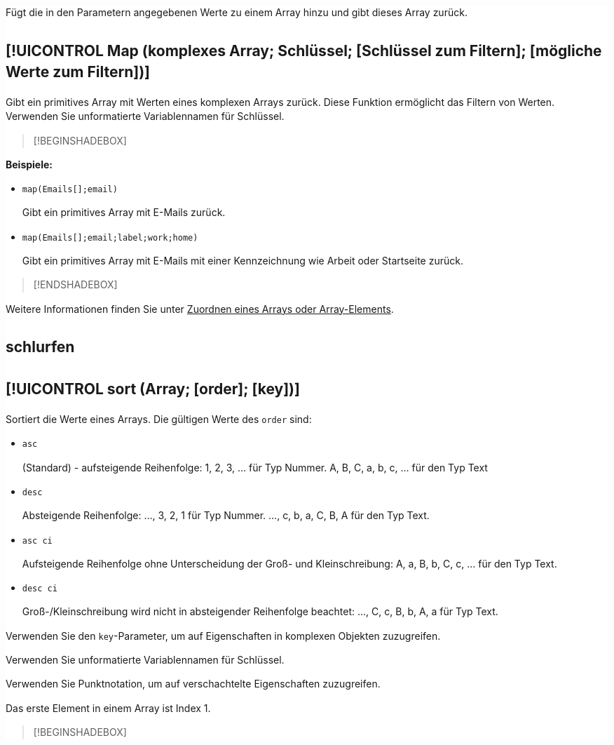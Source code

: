 Fügt die in den Parametern angegebenen Werte zu einem Array hinzu und gibt dieses Array zurück.

## [!UICONTROL Map (komplexes Array; Schlüssel; [Schlüssel zum Filtern]; [mögliche Werte zum Filtern])]

Gibt ein primitives Array mit Werten eines komplexen Arrays zurück. Diese Funktion ermöglicht das Filtern von Werten. Verwenden Sie unformatierte Variablennamen für Schlüssel.

>[!BEGINSHADEBOX]

**Beispiele:**

* `map(Emails[];email)`

  Gibt ein primitives Array mit E-Mails zurück.

* `map(Emails[];email;label;work;home)`

  Gibt ein primitives Array mit E-Mails mit einer Kennzeichnung wie Arbeit oder Startseite zurück.

>[!ENDSHADEBOX]

Weitere Informationen finden Sie unter [Zuordnen eines Arrays oder Array-Elements](/help/workfront-fusion/create-scenarios/map-data/map-an-array.md).

## schlurfen

## [!UICONTROL sort (Array; [order]; [key])]

Sortiert die Werte eines Arrays. Die gültigen Werte des `order` sind:

* `asc`

  (Standard) - aufsteigende Reihenfolge: 1, 2, 3, … für Typ Nummer. A, B, C, a, b, c, … für den Typ Text

* `desc`

  Absteigende Reihenfolge: …, 3, 2, 1 für Typ Nummer. …, c, b, a, C, B, A für den Typ Text.

* `asc ci`

  Aufsteigende Reihenfolge ohne Unterscheidung der Groß- und Kleinschreibung: A, a, B, b, C, c, … für den Typ Text.

* `desc ci`

  Groß-/Kleinschreibung wird nicht in absteigender Reihenfolge beachtet: …, C, c, B, b, A, a für Typ Text.

Verwenden Sie den `key`-Parameter, um auf Eigenschaften in komplexen Objekten zuzugreifen.

Verwenden Sie unformatierte Variablennamen für Schlüssel.

Verwenden Sie Punktnotation, um auf verschachtelte Eigenschaften zuzugreifen.

Das erste Element in einem Array ist Index 1.

>[!BEGINSHADEBOX]
